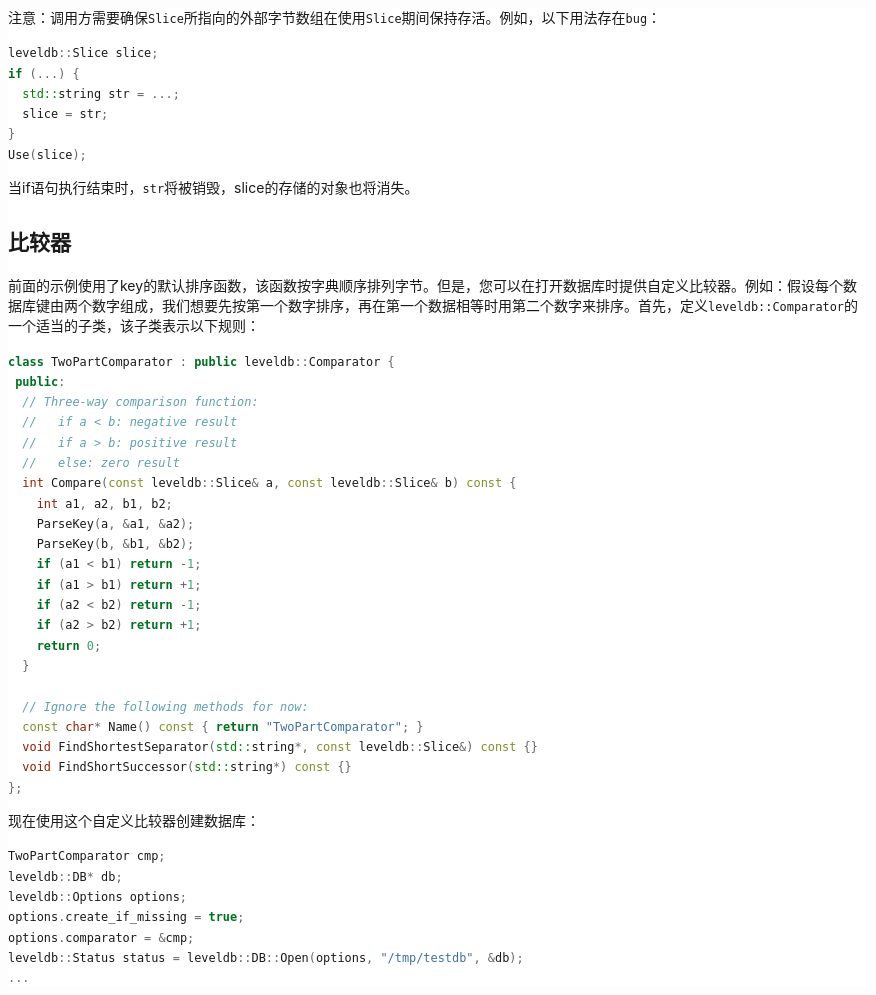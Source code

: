 注意：调用方需要确保`Slice`所指向的外部字节数组在使用`Slice`期间保持存活。例如，以下用法存在`bug`：

```cpp
leveldb::Slice slice;
if (...) {
  std::string str = ...;
  slice = str;
}
Use(slice);
```

当if语句执行结束时，`str`将被销毁，slice的存储的对象也将消失。

## 比较器

前面的示例使用了key的默认排序函数，该函数按字典顺序排列字节。但是，您可以在打开数据库时提供自定义比较器。例如：假设每个数据库键由两个数字组成，我们想要先按第一个数字排序，再在第一个数据相等时用第二个数字来排序。首先，定义`leveldb::Comparator`的一个适当的子类，该子类表示以下规则：

```cpp
class TwoPartComparator : public leveldb::Comparator {
 public:
  // Three-way comparison function:
  //   if a < b: negative result
  //   if a > b: positive result
  //   else: zero result
  int Compare(const leveldb::Slice& a, const leveldb::Slice& b) const {
    int a1, a2, b1, b2;
    ParseKey(a, &a1, &a2);
    ParseKey(b, &b1, &b2);
    if (a1 < b1) return -1;
    if (a1 > b1) return +1;
    if (a2 < b2) return -1;
    if (a2 > b2) return +1;
    return 0;
  }

  // Ignore the following methods for now:
  const char* Name() const { return "TwoPartComparator"; }
  void FindShortestSeparator(std::string*, const leveldb::Slice&) const {}
  void FindShortSuccessor(std::string*) const {}
};
```

现在使用这个自定义比较器创建数据库：

```cpp
TwoPartComparator cmp;
leveldb::DB* db;
leveldb::Options options;
options.create_if_missing = true;
options.comparator = &cmp;
leveldb::Status status = leveldb::DB::Open(options, "/tmp/testdb", &db);
...
```
